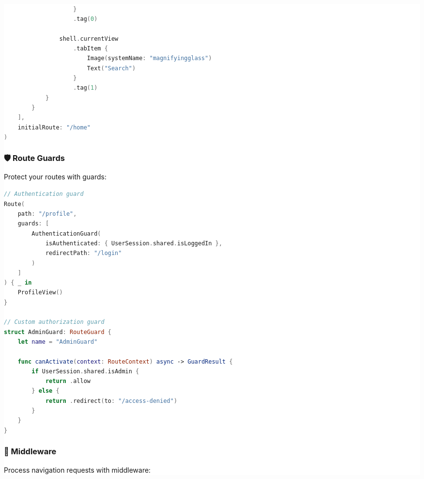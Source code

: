 ```swift
                    }
                    .tag(0)
                
                shell.currentView
                    .tabItem { 
                        Image(systemName: "magnifyingglass")
                        Text("Search") 
                    }
                    .tag(1)
            }
        }
    ],
    initialRoute: "/home"
)
```

### 🛡️ Route Guards

Protect your routes with guards:

```swift
// Authentication guard
Route(
    path: "/profile",
    guards: [
        AuthenticationGuard(
            isAuthenticated: { UserSession.shared.isLoggedIn },
            redirectPath: "/login"
        )
    ]
) { _ in
    ProfileView()
}

// Custom authorization guard
struct AdminGuard: RouteGuard {
    let name = "AdminGuard"
    
    func canActivate(context: RouteContext) async -> GuardResult {
        if UserSession.shared.isAdmin {
            return .allow
        } else {
            return .redirect(to: "/access-denied")
        }
    }
}
```

### 🔄 Middleware

Process navigation requests with middleware:
